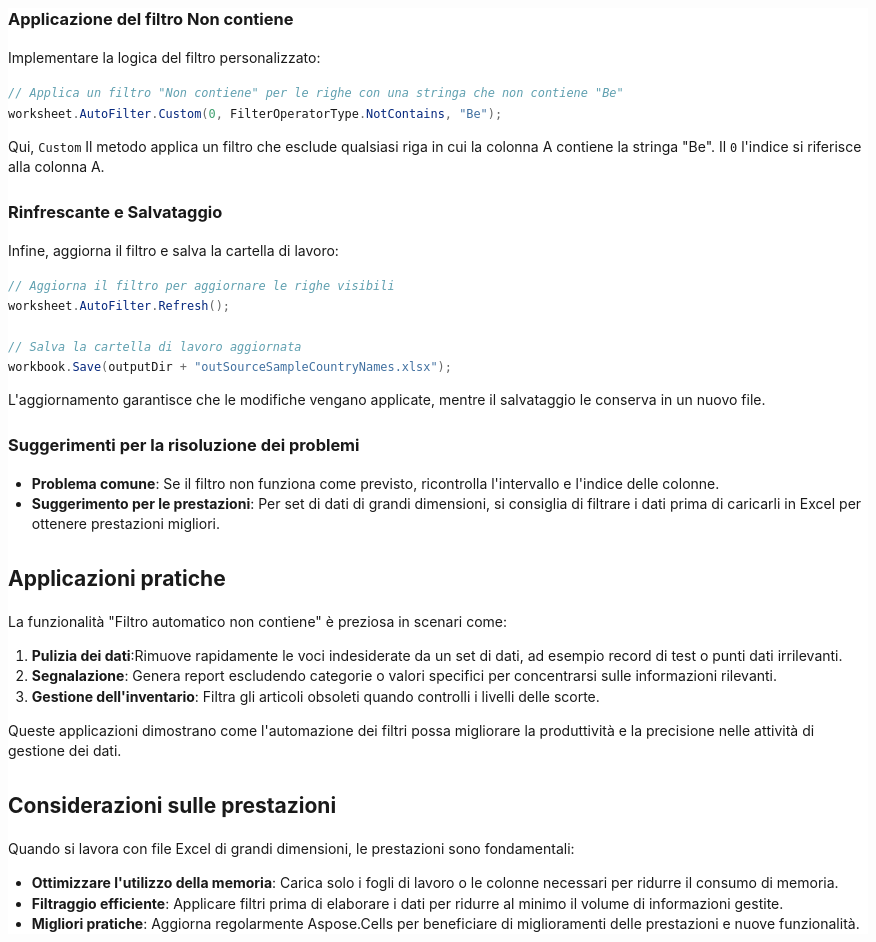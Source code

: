 ### Applicazione del filtro Non contiene

Implementare la logica del filtro personalizzato:
```csharp
// Applica un filtro "Non contiene" per le righe con una stringa che non contiene "Be"
worksheet.AutoFilter.Custom(0, FilterOperatorType.NotContains, "Be");
```
Qui, `Custom` Il metodo applica un filtro che esclude qualsiasi riga in cui la colonna A contiene la stringa "Be". Il `0` l'indice si riferisce alla colonna A.

### Rinfrescante e Salvataggio

Infine, aggiorna il filtro e salva la cartella di lavoro:
```csharp
// Aggiorna il filtro per aggiornare le righe visibili
worksheet.AutoFilter.Refresh();

// Salva la cartella di lavoro aggiornata
workbook.Save(outputDir + "outSourceSampleCountryNames.xlsx");
```
L'aggiornamento garantisce che le modifiche vengano applicate, mentre il salvataggio le conserva in un nuovo file.

### Suggerimenti per la risoluzione dei problemi
- **Problema comune**: Se il filtro non funziona come previsto, ricontrolla l'intervallo e l'indice delle colonne.
- **Suggerimento per le prestazioni**: Per set di dati di grandi dimensioni, si consiglia di filtrare i dati prima di caricarli in Excel per ottenere prestazioni migliori.

## Applicazioni pratiche

La funzionalità "Filtro automatico non contiene" è preziosa in scenari come:
1. **Pulizia dei dati**:Rimuove rapidamente le voci indesiderate da un set di dati, ad esempio record di test o punti dati irrilevanti.
2. **Segnalazione**: Genera report escludendo categorie o valori specifici per concentrarsi sulle informazioni rilevanti.
3. **Gestione dell'inventario**: Filtra gli articoli obsoleti quando controlli i livelli delle scorte.

Queste applicazioni dimostrano come l'automazione dei filtri possa migliorare la produttività e la precisione nelle attività di gestione dei dati.

## Considerazioni sulle prestazioni

Quando si lavora con file Excel di grandi dimensioni, le prestazioni sono fondamentali:
- **Ottimizzare l'utilizzo della memoria**: Carica solo i fogli di lavoro o le colonne necessari per ridurre il consumo di memoria.
- **Filtraggio efficiente**: Applicare filtri prima di elaborare i dati per ridurre al minimo il volume di informazioni gestite.
- **Migliori pratiche**: Aggiorna regolarmente Aspose.Cells per beneficiare di miglioramenti delle prestazioni e nuove funzionalità.
